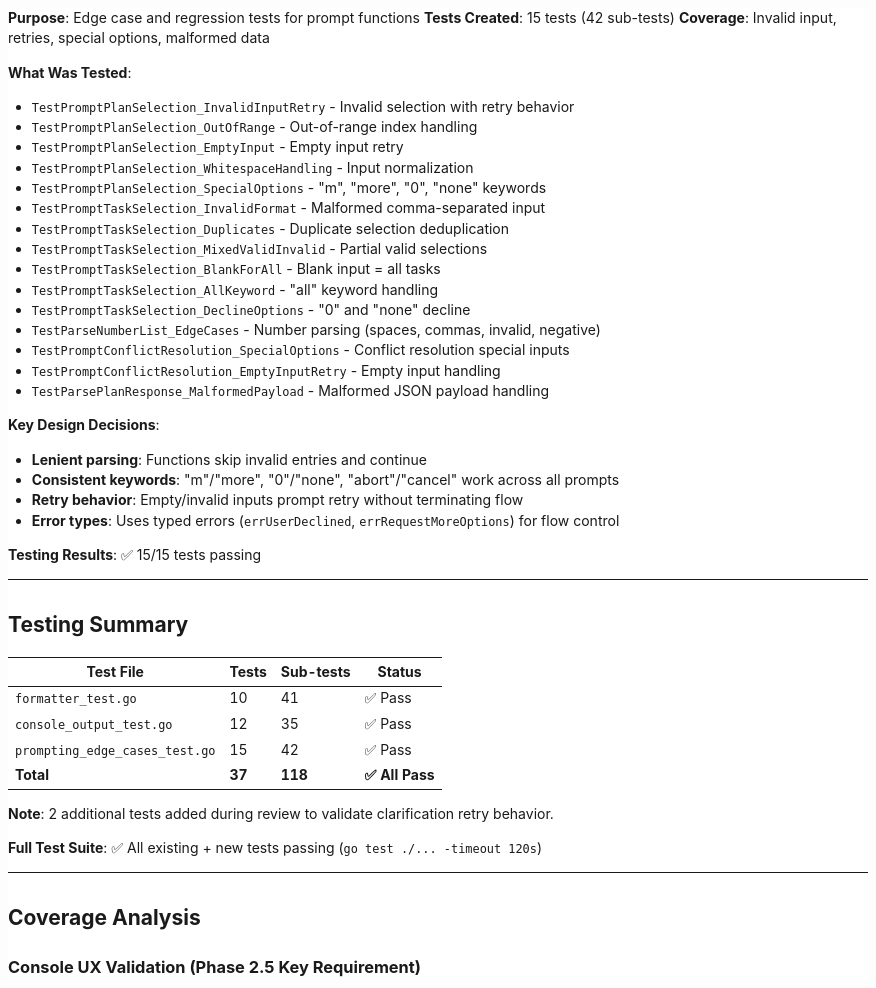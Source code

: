 **Purpose**: Edge case and regression tests for prompt functions
**Tests Created**: 15 tests (42 sub-tests)
**Coverage**: Invalid input, retries, special options, malformed data

**What Was Tested**:
- `TestPromptPlanSelection_InvalidInputRetry` - Invalid selection with retry behavior
- `TestPromptPlanSelection_OutOfRange` - Out-of-range index handling
- `TestPromptPlanSelection_EmptyInput` - Empty input retry
- `TestPromptPlanSelection_WhitespaceHandling` - Input normalization
- `TestPromptPlanSelection_SpecialOptions` - "m", "more", "0", "none" keywords
- `TestPromptTaskSelection_InvalidFormat` - Malformed comma-separated input
- `TestPromptTaskSelection_Duplicates` - Duplicate selection deduplication
- `TestPromptTaskSelection_MixedValidInvalid` - Partial valid selections
- `TestPromptTaskSelection_BlankForAll` - Blank input = all tasks
- `TestPromptTaskSelection_AllKeyword` - "all" keyword handling
- `TestPromptTaskSelection_DeclineOptions` - "0" and "none" decline
- `TestParseNumberList_EdgeCases` - Number parsing (spaces, commas, invalid, negative)
- `TestPromptConflictResolution_SpecialOptions` - Conflict resolution special inputs
- `TestPromptConflictResolution_EmptyInputRetry` - Empty input handling
- `TestParsePlanResponse_MalformedPayload` - Malformed JSON payload handling

**Key Design Decisions**:
- **Lenient parsing**: Functions skip invalid entries and continue
- **Consistent keywords**: "m"/"more", "0"/"none", "abort"/"cancel" work across all prompts
- **Retry behavior**: Empty/invalid inputs prompt retry without terminating flow
- **Error types**: Uses typed errors (`errUserDeclined`, `errRequestMoreOptions`) for flow control

**Testing Results**: ✅ 15/15 tests passing

---

## Testing Summary

| Test File | Tests | Sub-tests | Status |
|-----------|-------|-----------|--------|
| `formatter_test.go` | 10 | 41 | ✅ Pass |
| `console_output_test.go` | 12 | 35 | ✅ Pass |
| `prompting_edge_cases_test.go` | 15 | 42 | ✅ Pass |
| **Total** | **37** | **118** | **✅ All Pass** |

**Note**: 2 additional tests added during review to validate clarification retry behavior.

**Full Test Suite**: ✅ All existing + new tests passing (`go test ./... -timeout 120s`)

---

## Coverage Analysis

### Console UX Validation (Phase 2.5 Key Requirement)
